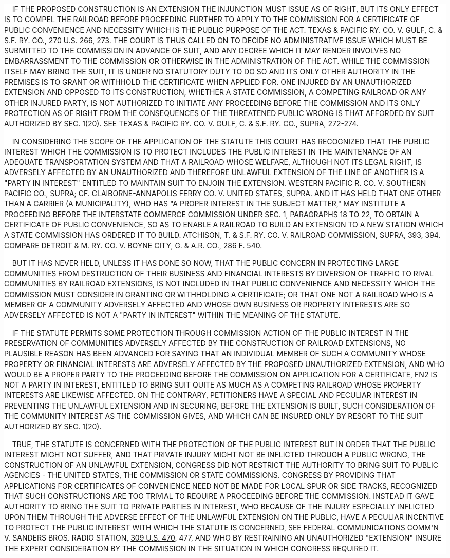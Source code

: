     IF THE PROPOSED CONSTRUCTION IS AN EXTENSION THE INJUNCTION MUST ISSUE AS OF RIGHT, BUT ITS ONLY EFFECT IS TO COMPEL THE RAILROAD BEFORE PROCEEDING FURTHER TO APPLY TO THE COMMISSION FOR A CERTIFICATE OF PUBLIC CONVENIENCE AND NECESSITY WHICH IS THE PUBLIC PURPOSE OF THE ACT.  TEXAS & PACIFIC RY. CO. V. GULF, C. & S.F. RY. CO., [270 U.S. 266][/us/courts/scotus/usReporter/270/266], 273.  THE COURT IS THUS CALLED ON TO DECIDE NO ADMINISTRATIVE ISSUE WHICH MUST BE SUBMITTED TO THE COMMISSION IN ADVANCE OF SUIT, AND ANY DECREE WHICH IT MAY RENDER INVOLVES NO EMBARRASSMENT TO THE COMMISSION OR OTHERWISE IN THE ADMINISTRATION OF THE ACT.  WHILE THE COMMISSION ITSELF MAY BRING THE SUIT, IT IS UNDER NO STATUTORY DUTY TO DO SO AND ITS ONLY OTHER AUTHORITY IN THE PREMISES IS TO GRANT OR WITHHOLD THE CERTIFICATE WHEN APPLIED FOR.  ONE INJURED BY AN UNAUTHORIZED EXTENSION AND OPPOSED TO ITS CONSTRUCTION, WHETHER A STATE COMMISSION, A COMPETING RAILROAD OR ANY OTHER INJURED PARTY, IS NOT AUTHORIZED TO INITIATE ANY PROCEEDING BEFORE THE COMMISSION AND ITS ONLY PROTECTION AS OF RIGHT FROM THE CONSEQUENCES OF THE THREATENED PUBLIC WRONG IS THAT AFFORDED BY SUIT AUTHORIZED BY SEC. 1(20).  SEE TEXAS & PACIFIC RY. CO. V. GULF, C. & S.F. RY. CO., SUPRA, 272-274.

    IN CONSIDERING THE SCOPE OF THE APPLICATION OF THE STATUTE THIS COURT HAS RECOGNIZED THAT THE PUBLIC INTEREST WHICH THE COMMISSION IS TO PROTECT INCLUDES THE PUBLIC INTEREST IN THE MAINTENANCE OF AN ADEQUATE TRANSPORTATION SYSTEM AND THAT A RAILROAD WHOSE WELFARE, ALTHOUGH NOT ITS LEGAL RIGHT, IS ADVERSELY AFFECTED BY AN UNAUTHORIZED AND THEREFORE UNLAWFUL EXTENSION OF THE LINE OF ANOTHER IS A "PARTY IN INTEREST" ENTITLED TO MAINTAIN SUIT TO ENJOIN THE EXTENSION.  WESTERN PACIFIC R. CO. V. SOUTHERN PACIFIC CO., SUPRA; CF. CLAIBORNE-ANNAPOLIS FERRY CO. V. UNITED STATES, SUPRA.  AND IT HAS HELD THAT ONE OTHER THAN A CARRIER (A MUNICIPALITY), WHO HAS "A PROPER INTEREST IN THE SUBJECT MATTER," MAY INSTITUTE A PROCEEDING BEFORE THE INTERSTATE COMMERCE COMMISSION UNDER SEC. 1, PARAGRAPHS 18 TO 22, TO OBTAIN A CERTIFICATE OF PUBLIC CONVENIENCE, SO AS TO ENABLE A RAILROAD TO BUILD AN EXTENSION TO A NEW STATION WHICH A STATE COMMISSION HAS ORDERED IT TO BUILD.  ATCHISON, T. & S.F. RY. CO. V. RAILROAD COMMISSION, SUPRA, 393, 394.  COMPARE DETROIT & M. RY. CO. V. BOYNE CITY, G. & A.R. CO., 286 F. 540.

    BUT IT HAS NEVER HELD, UNLESS IT HAS DONE SO NOW, THAT THE PUBLIC CONCERN IN PROTECTING LARGE COMMUNITIES FROM DESTRUCTION OF THEIR BUSINESS AND FINANCIAL INTERESTS BY DIVERSION OF TRAFFIC TO RIVAL COMMUNITIES BY RAILROAD EXTENSIONS, IS NOT INCLUDED IN THAT PUBLIC CONVENIENCE AND NECESSITY WHICH THE COMMISSION MUST CONSIDER IN GRANTING OR WITHHOLDING A CERTIFICATE; OR THAT ONE NOT A RAILROAD WHO IS A MEMBER OF A COMMUNITY ADVERSELY AFFECTED AND WHOSE OWN BUSINESS OR PROPERTY INTERESTS ARE SO ADVERSELY AFFECTED IS NOT A "PARTY IN INTEREST" WITHIN THE MEANING OF THE STATUTE.

    IF THE STATUTE PERMITS SOME PROTECTION THROUGH COMMISSION ACTION OF THE PUBLIC INTEREST IN THE PRESERVATION OF COMMUNITIES ADVERSELY AFFECTED BY THE CONSTRUCTION OF RAILROAD EXTENSIONS, NO PLAUSIBLE REASON HAS BEEN ADVANCED FOR SAYING THAT AN INDIVIDUAL MEMBER OF SUCH A COMMUNITY WHOSE PROPERTY OR FINANCIAL INTERESTS ARE ADVERSELY AFFECTED BY THE PROPOSED UNAUTHORIZED EXTENSION, AND WHO WOULD BE A PROPER PARTY TO THE PROCEEDING BEFORE THE COMMISSION ON APPLICATION FOR A CERTIFICATE,  FN2  IS NOT A PARTY IN INTEREST, ENTITLED TO BRING SUIT QUITE AS MUCH AS A COMPETING RAILROAD WHOSE PROPERTY INTERESTS ARE LIKEWISE AFFECTED.  ON THE CONTRARY, PETITIONERS HAVE A SPECIAL AND PECULIAR INTEREST IN PREVENTING THE UNLAWFUL EXTENSION AND IN SECURING, BEFORE THE EXTENSION IS BUILT, SUCH CONSIDERATION OF THE COMMUNITY INTEREST AS THE COMMISSION GIVES, AND WHICH CAN BE INSURED ONLY BY RESORT TO THE SUIT AUTHORIZED BY SEC. 1(20).

    TRUE, THE STATUTE IS CONCERNED WITH THE PROTECTION OF THE PUBLIC INTEREST BUT IN ORDER THAT THE PUBLIC INTEREST MIGHT NOT SUFFER, AND THAT PRIVATE INJURY MIGHT NOT BE INFLICTED THROUGH A PUBLIC WRONG, THE CONSTRUCTION OF AN UNLAWFUL EXTENSION, CONGRESS DID NOT RESTRICT THE AUTHORITY TO BRING SUIT TO PUBLIC AGENCIES - THE UNITED STATES, THE COMMISSION OR STATE COMMISSIONS.  CONGRESS BY PROVIDING THAT APPLICATIONS FOR CERTIFICATES OF CONVENIENCE NEED NOT BE MADE FOR LOCAL SPUR OR SIDE TRACKS, RECOGNIZED THAT SUCH CONSTRUCTIONS ARE TOO TRIVIAL TO REQUIRE A PROCEEDING BEFORE THE COMMISSION.  INSTEAD IT GAVE AUTHORITY TO BRING THE SUIT TO PRIVATE PARTIES IN INTEREST, WHO BECAUSE OF THE INJURY ESPECIALLY INFLICTED UPON THEM THROUGH THE ADVERSE EFFECT OF THE UNLAWFUL EXTENSION ON THE PUBLIC, HAVE A PECULIAR INCENTIVE TO PROTECT THE PUBLIC INTEREST WITH WHICH THE STATUTE IS CONCERNED, SEE FEDERAL COMMUNICATIONS COMM'N V. SANDERS BROS. RADIO STATION, [309 U.S. 470][/us/courts/scotus/usReporter/309/470], 477, AND WHO BY RESTRAINING AN UNAUTHORIZED "EXTENSION" INSURE THE EXPERT CONSIDERATION BY THE COMMISSION IN THE SITUATION IN WHICH CONGRESS REQUIRED IT.


[/us/courts/scotus/usReporter/311/295]: https://publicdocs.github.io/go/links?ns=uslm-x&ref=%2Fus%2Fcourts%2Fscotus%2FusReporter%2F311%2F295
[/us/courts/scotus/usReporter/309/653]: https://publicdocs.github.io/go/links?ns=uslm-x&ref=%2Fus%2Fcourts%2Fscotus%2FusReporter%2F309%2F653
[/us/courts/scotus/usReporter/309/653]: https://publicdocs.github.io/go/links?ns=uslm-x&ref=%2Fus%2Fcourts%2Fscotus%2FusReporter%2F309%2F653
[/us/stat/41/456]: https://publicdocs.github.io/go/links?ns=uslm&ref=%2Fus%2Fstat%2F41%2F456
[/us/courts/scotus/usReporter/284/47]: https://publicdocs.github.io/go/links?ns=uslm-x&ref=%2Fus%2Fcourts%2Fscotus%2FusReporter%2F284%2F47
[/us/courts/scotus/usReporter/270/266]: https://publicdocs.github.io/go/links?ns=uslm-x&ref=%2Fus%2Fcourts%2Fscotus%2FusReporter%2F270%2F266
[/us/courts/scotus/usReporter/284/47]: https://publicdocs.github.io/go/links?ns=uslm-x&ref=%2Fus%2Fcourts%2Fscotus%2FusReporter%2F284%2F47
[/us/courts/scotus/usReporter/262/447]: https://publicdocs.github.io/go/links?ns=uslm-x&ref=%2Fus%2Fcourts%2Fscotus%2FusReporter%2F262%2F447
[/us/stat/41/456]: https://publicdocs.github.io/go/links?ns=uslm&ref=%2Fus%2Fstat%2F41%2F456
[/us/usc/t49/s1]: https://publicdocs.github.io/go/links?ns=uslm&ref=%2Fus%2Fusc%2Ft49%2Fs1
[/us/courts/scotus/usReporter/270/266]: https://publicdocs.github.io/go/links?ns=uslm-x&ref=%2Fus%2Fcourts%2Fscotus%2FusReporter%2F270%2F266
[/us/courts/scotus/usReporter/284/47]: https://publicdocs.github.io/go/links?ns=uslm-x&ref=%2Fus%2Fcourts%2Fscotus%2FusReporter%2F284%2F47
[/us/courts/scotus/usReporter/283/380]: https://publicdocs.github.io/go/links?ns=uslm-x&ref=%2Fus%2Fcourts%2Fscotus%2FusReporter%2F283%2F380
[/us/courts/scotus/usReporter/288/14]: https://publicdocs.github.io/go/links?ns=uslm-x&ref=%2Fus%2Fcourts%2Fscotus%2FusReporter%2F288%2F14
[/us/courts/scotus/usReporter/309/470]: https://publicdocs.github.io/go/links?ns=uslm-x&ref=%2Fus%2Fcourts%2Fscotus%2FusReporter%2F309%2F470
[/us/courts/scotus/usReporter/270/266]: https://publicdocs.github.io/go/links?ns=uslm-x&ref=%2Fus%2Fcourts%2Fscotus%2FusReporter%2F270%2F266
[/us/usc/t28/s45]: https://publicdocs.github.io/go/links?ns=uslm&ref=%2Fus%2Fusc%2Ft28%2Fs45
[/us/usc/t49/s1]: https://publicdocs.github.io/go/links?ns=uslm&ref=%2Fus%2Fusc%2Ft49%2Fs1
[/us/courts/scotus/usReporter/262/447]: https://publicdocs.github.io/go/links?ns=uslm-x&ref=%2Fus%2Fcourts%2Fscotus%2FusReporter%2F262%2F447
[/us/courts/scotus/usReporter/283/380]: https://publicdocs.github.io/go/links?ns=uslm-x&ref=%2Fus%2Fcourts%2Fscotus%2FusReporter%2F283%2F380
[/us/courts/scotus/usReporter/284/47]: https://publicdocs.github.io/go/links?ns=uslm-x&ref=%2Fus%2Fcourts%2Fscotus%2FusReporter%2F284%2F47
[/us/courts/scotus/usReporter/285/382]: https://publicdocs.github.io/go/links?ns=uslm-x&ref=%2Fus%2Fcourts%2Fscotus%2FusReporter%2F285%2F382
[/us/courts/scotus/usReporter/287/12]: https://publicdocs.github.io/go/links?ns=uslm-x&ref=%2Fus%2Fcourts%2Fscotus%2FusReporter%2F287%2F12
[/us/courts/scotus/usReporter/283/35]: https://publicdocs.github.io/go/links?ns=uslm-x&ref=%2Fus%2Fcourts%2Fscotus%2FusReporter%2F283%2F35
[/us/courts/scotus/usReporter/308/225]: https://publicdocs.github.io/go/links?ns=uslm-x&ref=%2Fus%2Fcourts%2Fscotus%2FusReporter%2F308%2F225
[/us/courts/scotus/usReporter/271/153]: https://publicdocs.github.io/go/links?ns=uslm-x&ref=%2Fus%2Fcourts%2Fscotus%2FusReporter%2F271%2F153
[/us/courts/scotus/usReporter/270/266]: https://publicdocs.github.io/go/links?ns=uslm-x&ref=%2Fus%2Fcourts%2Fscotus%2FusReporter%2F270%2F266
[/us/courts/scotus/usReporter/309/470]: https://publicdocs.github.io/go/links?ns=uslm-x&ref=%2Fus%2Fcourts%2Fscotus%2FusReporter%2F309%2F470
[/us/usc/t28/s45]: https://publicdocs.github.io/go/links?ns=uslm&ref=%2Fus%2Fusc%2Ft28%2Fs45
[/us/stat/24/382]: https://publicdocs.github.io/go/links?ns=uslm&ref=%2Fus%2Fstat%2F24%2F382
[/us/usc/t49/s9]: https://publicdocs.github.io/go/links?ns=uslm&ref=%2Fus%2Fusc%2Ft49%2Fs9
[/us/usc/t49/s13]: https://publicdocs.github.io/go/links?ns=uslm&ref=%2Fus%2Fusc%2Ft49%2Fs13
[/us/stat/24/383]: https://publicdocs.github.io/go/links?ns=uslm&ref=%2Fus%2Fstat%2F24%2F383
[/us/stat/36/550]: https://publicdocs.github.io/go/links?ns=uslm&ref=%2Fus%2Fstat%2F36%2F550
[/us/courts/scotus/usReporter/242/178]: https://publicdocs.github.io/go/links?ns=uslm-x&ref=%2Fus%2Fcourts%2Fscotus%2FusReporter%2F242%2F178
[/us/usc/t28/s45]: https://publicdocs.github.io/go/links?ns=uslm&ref=%2Fus%2Fusc%2Ft28%2Fs45